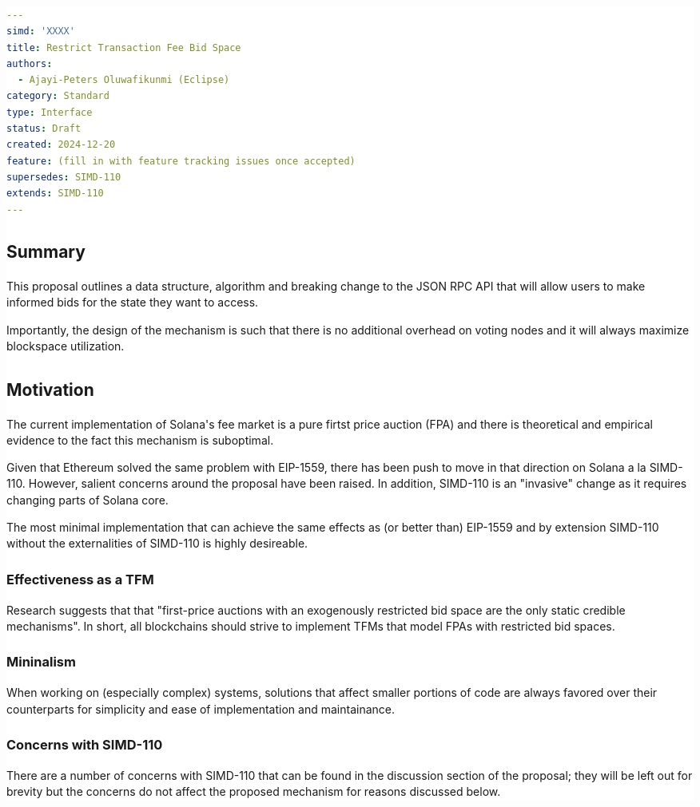 ```yaml
---
simd: 'XXXX'
title: Restrict Transaction Fee Bid Space
authors:
  - Ajayi-Peters Oluwafikunmi (Eclipse)
category: Standard
type: Interface
status: Draft
created: 2024-12-20
feature: (fill in with feature tracking issues once accepted)
supersedes: SIMD-110
extends: SIMD-110
---
```


## Summary

This proposal outlines a data structure, algorithm and breaking change to the 
JSON RPC API that will allow users to make informed bids for the state they
want to access.

Importantly, the design of the mechanism is such that there is no additional
overhead on voting nodes and it will always maximize blockspace utilization.

## Motivation

The current implementation of Solana's fee market is a pure firtst price auction
(FPA) and there is theoretical and empirical evidence to the fact this mechanism
is suboptimal.

Given that Ethereum solved the same problem with EIP-1559, there has been push
to move in that direction on Solana a la SIMD-110. However, salient 
concerns around the proposal have been raised. In addition, SIMD-110 is an 
"invasive" change as it requires changing parts of Solana core.

The most minimal implementation that can achieve the same effects as 
(or better than) EIP-1559 and by extension SIMD-110 without the externalities 
of SIMD-110 is highly desireable.

### Effectiveness as a TFM
Research suggests that that "first-price auctions with an exogenously restricted 
bid space are the only static credible mechanisms". In short, all blockchains should
strive to implement TFMs that model FPAs with restricted bid spaces.

### Mininalism
When working on (especially complex) systems, solutions that affect smaller portions
of code are always favored over their counterparts for simplicity and ease of
implementation and maintainance.

### Concerns with SIMD-110
There are a number of concerns with SIMD-110 that can be found in the discussion
section of the proposal; they will be left out for brevity but the concerns do not
affect the proposed mechanism for reasons discussed below.
